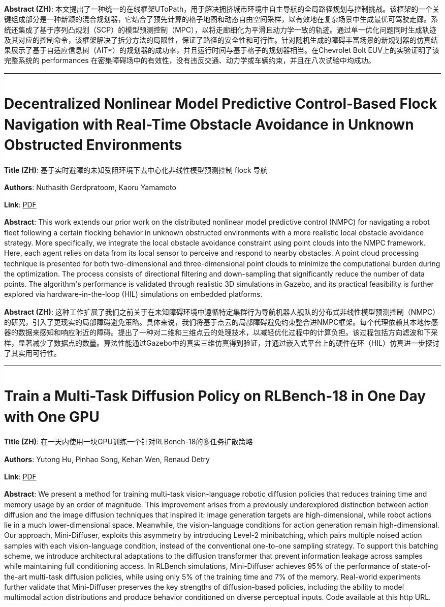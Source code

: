 **Abstract (ZH)**: 本文提出了一种统一的在线框架UToPath，用于解决拥挤城市环境中自主导航的全局路径规划与控制挑战。该框架的一个关键组成部分是一种新颖的混合规划器，它结合了预先计算的格子地图和动态自由空间采样，以有效地在复杂场景中生成最优可驾驶走廊。系统还集成了基于序列凸规划（SCP）的模型预测控制（MPC），以将走廊细化为平滑且动力学一致的轨迹。通过单一优化问题同时生成轨迹及其对应的控制命令，该框架解决了拆分方法的局限性，保证了路径的安全性和可行性。针对随机生成的障碍丰富场景的新规划器的仿真结果展示了基于自适应信息树（AIT*）的规划器的成功率，并且运行时间与基于格子的规划器相当。在Chevrolet Bolt EUV上的实验证明了该完整系统的 performances 在密集障碍场中的有效性，没有违反交通、动力学或车辆约束，并且在八次试验中均成功。 

---
# Decentralized Nonlinear Model Predictive Control-Based Flock Navigation with Real-Time Obstacle Avoidance in Unknown Obstructed Environments 

**Title (ZH)**: 基于实时避障的未知受阻环境下去中心化非线性模型预测控制 flock 导航 

**Authors**: Nuthasith Gerdpratoom, Kaoru Yamamoto  

**Link**: [PDF](https://arxiv.org/pdf/2505.09434)  

**Abstract**: This work extends our prior work on the distributed nonlinear model predictive control (NMPC) for navigating a robot fleet following a certain flocking behavior in unknown obstructed environments with a more realistic local obstacle avoidance strategy. More specifically, we integrate the local obstacle avoidance constraint using point clouds into the NMPC framework. Here, each agent relies on data from its local sensor to perceive and respond to nearby obstacles. A point cloud processing technique is presented for both two-dimensional and three-dimensional point clouds to minimize the computational burden during the optimization. The process consists of directional filtering and down-sampling that significantly reduce the number of data points. The algorithm's performance is validated through realistic 3D simulations in Gazebo, and its practical feasibility is further explored via hardware-in-the-loop (HIL) simulations on embedded platforms. 

**Abstract (ZH)**: 这种工作扩展了我们之前关于在未知障碍环境中遵循特定集群行为导航机器人舰队的分布式非线性模型预测控制（NMPC）的研究，引入了更现实的局部障碍避免策略。具体来说，我们将基于点云的局部障碍避免约束整合进NMPC框架。每个代理依赖其本地传感器的数据来感知和响应附近的障碍。提出了一种对二维和三维点云的处理技术，以减轻优化过程中的计算负担。该过程包括方向滤波和下采样，显著减少了数据点的数量。算法性能通过Gazebo中的真实三维仿真得到验证，并通过嵌入式平台上的硬件在环（HIL）仿真进一步探讨了其实用可行性。 

---
# Train a Multi-Task Diffusion Policy on RLBench-18 in One Day with One GPU 

**Title (ZH)**: 在一天内使用一块GPU训练一个针对RLBench-18的多任务扩散策略 

**Authors**: Yutong Hu, Pinhao Song, Kehan Wen, Renaud Detry  

**Link**: [PDF](https://arxiv.org/pdf/2505.09430)  

**Abstract**: We present a method for training multi-task vision-language robotic diffusion policies that reduces training time and memory usage by an order of magnitude. This improvement arises from a previously underexplored distinction between action diffusion and the image diffusion techniques that inspired it: image generation targets are high-dimensional, while robot actions lie in a much lower-dimensional space. Meanwhile, the vision-language conditions for action generation remain high-dimensional. Our approach, Mini-Diffuser, exploits this asymmetry by introducing Level-2 minibatching, which pairs multiple noised action samples with each vision-language condition, instead of the conventional one-to-one sampling strategy. To support this batching scheme, we introduce architectural adaptations to the diffusion transformer that prevent information leakage across samples while maintaining full conditioning access. In RLBench simulations, Mini-Diffuser achieves 95\% of the performance of state-of-the-art multi-task diffusion policies, while using only 5\% of the training time and 7\% of the memory. Real-world experiments further validate that Mini-Diffuser preserves the key strengths of diffusion-based policies, including the ability to model multimodal action distributions and produce behavior conditioned on diverse perceptual inputs. Code available at this http URL. 
